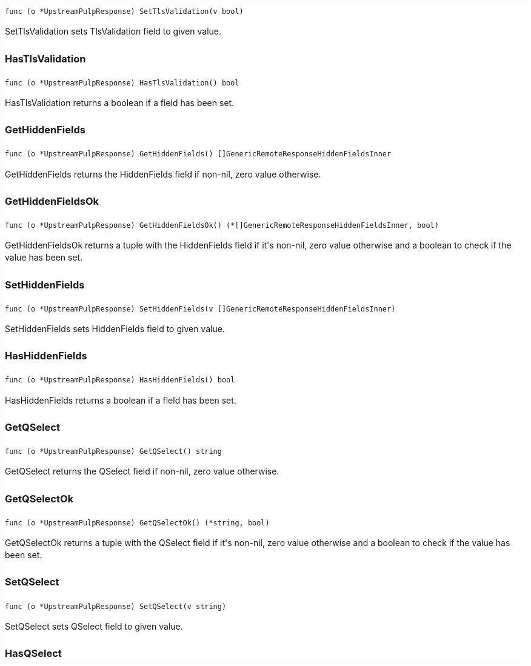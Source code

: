 `func (o *UpstreamPulpResponse) SetTlsValidation(v bool)`

SetTlsValidation sets TlsValidation field to given value.

### HasTlsValidation

`func (o *UpstreamPulpResponse) HasTlsValidation() bool`

HasTlsValidation returns a boolean if a field has been set.

### GetHiddenFields

`func (o *UpstreamPulpResponse) GetHiddenFields() []GenericRemoteResponseHiddenFieldsInner`

GetHiddenFields returns the HiddenFields field if non-nil, zero value otherwise.

### GetHiddenFieldsOk

`func (o *UpstreamPulpResponse) GetHiddenFieldsOk() (*[]GenericRemoteResponseHiddenFieldsInner, bool)`

GetHiddenFieldsOk returns a tuple with the HiddenFields field if it's non-nil, zero value otherwise
and a boolean to check if the value has been set.

### SetHiddenFields

`func (o *UpstreamPulpResponse) SetHiddenFields(v []GenericRemoteResponseHiddenFieldsInner)`

SetHiddenFields sets HiddenFields field to given value.

### HasHiddenFields

`func (o *UpstreamPulpResponse) HasHiddenFields() bool`

HasHiddenFields returns a boolean if a field has been set.

### GetQSelect

`func (o *UpstreamPulpResponse) GetQSelect() string`

GetQSelect returns the QSelect field if non-nil, zero value otherwise.

### GetQSelectOk

`func (o *UpstreamPulpResponse) GetQSelectOk() (*string, bool)`

GetQSelectOk returns a tuple with the QSelect field if it's non-nil, zero value otherwise
and a boolean to check if the value has been set.

### SetQSelect

`func (o *UpstreamPulpResponse) SetQSelect(v string)`

SetQSelect sets QSelect field to given value.

### HasQSelect
